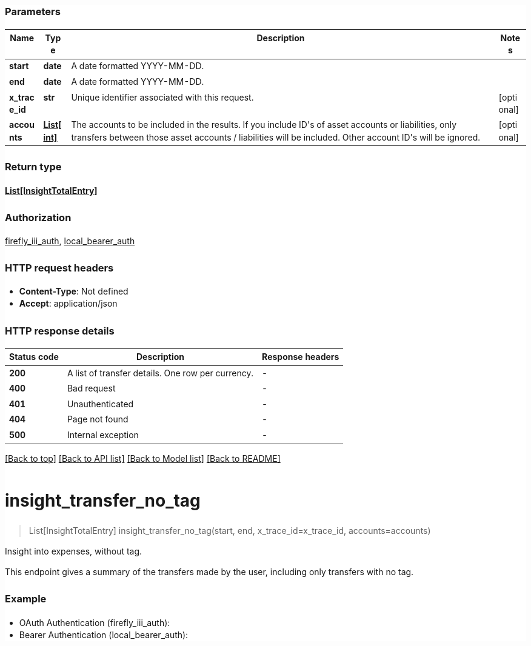 

### Parameters


Name | Type | Description  | Notes
------------- | ------------- | ------------- | -------------
 **start** | **date**| A date formatted YYYY-MM-DD.  | 
 **end** | **date**| A date formatted YYYY-MM-DD.  | 
 **x_trace_id** | **str**| Unique identifier associated with this request. | [optional] 
 **accounts** | [**List[int]**](int.md)| The accounts to be included in the results. If you include ID&#39;s of asset accounts or liabilities, only transfers between those asset accounts / liabilities will be included. Other account ID&#39;s will be ignored.  | [optional] 

### Return type

[**List[InsightTotalEntry]**](InsightTotalEntry.md)

### Authorization

[firefly_iii_auth](../README.md#firefly_iii_auth), [local_bearer_auth](../README.md#local_bearer_auth)

### HTTP request headers

 - **Content-Type**: Not defined
 - **Accept**: application/json

### HTTP response details

| Status code | Description | Response headers |
|-------------|-------------|------------------|
**200** | A list of transfer details. One row per currency. |  -  |
**400** | Bad request |  -  |
**401** | Unauthenticated |  -  |
**404** | Page not found |  -  |
**500** | Internal exception |  -  |

[[Back to top]](#) [[Back to API list]](../README.md#documentation-for-api-endpoints) [[Back to Model list]](../README.md#documentation-for-models) [[Back to README]](../README.md)

# **insight_transfer_no_tag**
> List[InsightTotalEntry] insight_transfer_no_tag(start, end, x_trace_id=x_trace_id, accounts=accounts)

Insight into expenses, without tag.

This endpoint gives a summary of the transfers made by the user, including only transfers with no tag. 

### Example

* OAuth Authentication (firefly_iii_auth):
* Bearer Authentication (local_bearer_auth):
